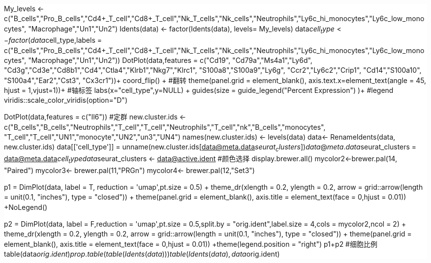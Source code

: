 My_levels <- c("B_cells","Pro_B_cells","Cd4+_T_cell","Cd8+_T_cell","Nk_T_cells","Nk_cells","Neutrophils","Ly6c_hi_monocytes","Ly6c_low_monocytes", "Macrophage","Un1","Un2") 
Idents(data) <- factor(Idents(data), levels= My_levels)
data$cell_type <- factor(data$cell_type,labels = c("B_cells","Pro_B_cells","Cd4+_T_cell","Cd8+_T_cell","Nk_T_cells","Nk_cells","Neutrophils","Ly6c_hi_monocytes","Ly6c_low_monocytes", "Macrophage","Un1","Un2"))
DotPlot(data,features = c("Cd19", "Cd79a","Ms4a1","Ly6d",
                                         "Cd3g","Cd3e","Cd8b1","Cd4","Ctla4","Klrb1","Nkg7","Klrc1",
                                         "S100a8","S100a9","Ly6g",
                                         "Ccr2","Ly6c2","Crip1", "Cd14","S100a10",
                                        "S100a4","Ear2","Cst3",
                                        "Cx3cr1"))+  coord_flip() + #翻转
  theme(panel.grid = element_blank(), 
        axis.text.x=element_text(angle = 45, hjust = 1,vjust=1))+ #轴标签
  labs(x="cell_type",y=NULL) + 
  guides(size = guide_legend("Percent Expression") )+ #legend
  viridis::scale_color_viridis(option="D")

DotPlot(data,features = c("Il6"))
#定群
new.cluster.ids <- c("B_cells","B_cells","Neutrophils","T_cell","T_cell","Neutrophils","T_cell","nk","B_cells","monocytes",
                      "T_cell","T_cell","UN1","monocyte","UN2","un3","UN4")
names(new.cluster.ids) <- levels(data)
data<- RenameIdents(data, new.cluster.ids)
data[['cell_type']] = unname(new.cluster.ids[data@meta.data$seurat_clusters])
data@meta.data$seurat_clusters = data@meta.data$cell_type  
data$seurat_clusters <- data@active.ident
#颜色选择
display.brewer.all()
mycolor2<-brewer.pal(14, "Paired")
mycolor3<- brewer.pal(11,"PRGn")
mycolor4<- brewer.pal(12,"Set3")

p1 = DimPlot(data, label = T, reduction = 'umap',pt.size = 0.5) + 
  theme_dr(xlength = 0.2, 
           ylength = 0.2,
           arrow = grid::arrow(length = unit(0.1, "inches"), type = "closed")) +
  theme(panel.grid = element_blank(),
        axis.title = element_text(face = 0,hjust = 0.01)) +NoLegend()

p2 = DimPlot(data, label = F,reduction = 'umap',pt.size = 0.5,split.by = "orig.ident",label.size = 4,cols = mycolor2,ncol = 2) + 
  theme_dr(xlength = 0.2,
           ylength = 0.2,
           arrow = grid::arrow(length = unit(0.1, "inches"), type = "closed")) +
  theme(panel.grid = element_blank(),
        axis.title = element_text(face = 0,hjust = 0.01)) +theme(legend.position = "right")
p1+p2
#细胞比例
table(data$orig.ident)
prop.table(table(Idents(data)))
table(Idents(data), data$orig.ident)
